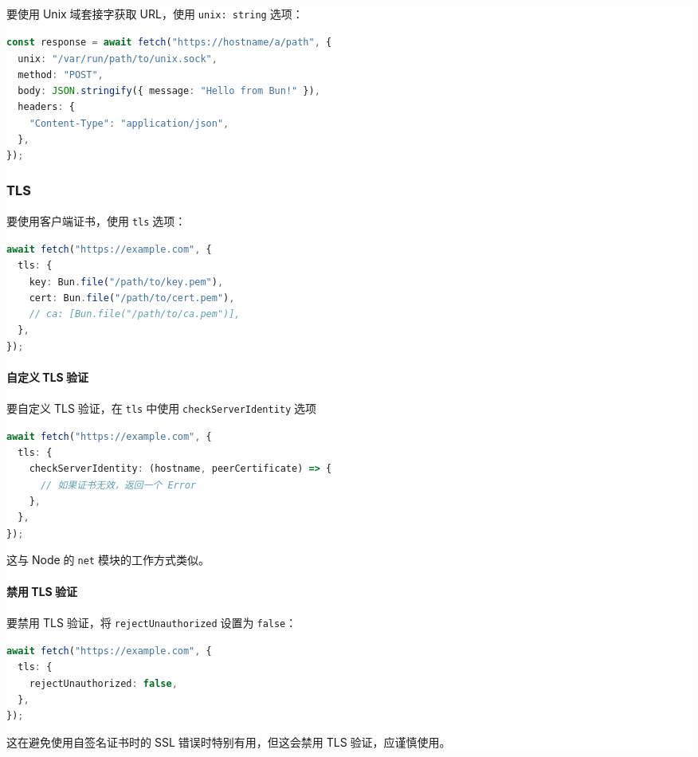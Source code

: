 要使用 Unix 域套接字获取 URL，使用 `unix: string` 选项：

```ts
const response = await fetch("https://hostname/a/path", {
  unix: "/var/run/path/to/unix.sock",
  method: "POST",
  body: JSON.stringify({ message: "Hello from Bun!" }),
  headers: {
    "Content-Type": "application/json",
  },
});
```

### TLS

要使用客户端证书，使用 `tls` 选项：

```ts
await fetch("https://example.com", {
  tls: {
    key: Bun.file("/path/to/key.pem"),
    cert: Bun.file("/path/to/cert.pem"),
    // ca: [Bun.file("/path/to/ca.pem")],
  },
});
```

#### 自定义 TLS 验证

要自定义 TLS 验证，在 `tls` 中使用 `checkServerIdentity` 选项

```ts
await fetch("https://example.com", {
  tls: {
    checkServerIdentity: (hostname, peerCertificate) => {
      // 如果证书无效，返回一个 Error
    },
  },
});
```

这与 Node 的 `net` 模块的工作方式类似。

#### 禁用 TLS 验证

要禁用 TLS 验证，将 `rejectUnauthorized` 设置为 `false`：

```ts
await fetch("https://example.com", {
  tls: {
    rejectUnauthorized: false,
  },
});
```

这在避免使用自签名证书时的 SSL 错误时特别有用，但这会禁用 TLS 验证，应谨慎使用。
